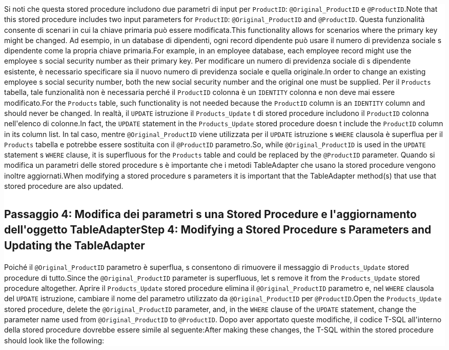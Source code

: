 <span data-ttu-id="35d4a-244">Si noti che questa stored procedure includono due parametri di input per `ProductID`: `@Original_ProductID` e `@ProductID`.</span><span class="sxs-lookup"><span data-stu-id="35d4a-244">Note that this stored procedure includes two input parameters for `ProductID`: `@Original_ProductID` and `@ProductID`.</span></span> <span data-ttu-id="35d4a-245">Questa funzionalità consente di scenari in cui la chiave primaria può essere modificata.</span><span class="sxs-lookup"><span data-stu-id="35d4a-245">This functionality allows for scenarios where the primary key might be changed.</span></span> <span data-ttu-id="35d4a-246">Ad esempio, in un database di dipendenti, ogni record dipendente può usare il numero di previdenza sociale s dipendente come la propria chiave primaria.</span><span class="sxs-lookup"><span data-stu-id="35d4a-246">For example, in an employee database, each employee record might use the employee s social security number as their primary key.</span></span> <span data-ttu-id="35d4a-247">Per modificare un numero di previdenza sociale di s dipendente esistente, è necessario specificare sia il nuovo numero di previdenza sociale e quella originale.</span><span class="sxs-lookup"><span data-stu-id="35d4a-247">In order to change an existing employee s social security number, both the new social security number and the original one must be supplied.</span></span> <span data-ttu-id="35d4a-248">Per il `Products` tabella, tale funzionalità non è necessaria perché il `ProductID` colonna è un `IDENTITY` colonna e non deve mai essere modificato.</span><span class="sxs-lookup"><span data-stu-id="35d4a-248">For the `Products` table, such functionality is not needed because the `ProductID` column is an `IDENTITY` column and should never be changed.</span></span> <span data-ttu-id="35d4a-249">In realtà, il `UPDATE` istruzione il `Products_Update` t di stored procedure includono il `ProductID` colonna nell'elenco di colonne.</span><span class="sxs-lookup"><span data-stu-id="35d4a-249">In fact, the `UPDATE` statement in the `Products_Update` stored procedure doesn t include the `ProductID` column in its column list.</span></span> <span data-ttu-id="35d4a-250">In tal caso, mentre `@Original_ProductID` viene utilizzata per il `UPDATE` istruzione s `WHERE` clausola è superflua per il `Products` tabella e potrebbe essere sostituita con il `@ProductID` parametro.</span><span class="sxs-lookup"><span data-stu-id="35d4a-250">So, while `@Original_ProductID` is used in the `UPDATE` statement s `WHERE` clause, it is superfluous for the `Products` table and could be replaced by the `@ProductID` parameter.</span></span> <span data-ttu-id="35d4a-251">Quando si modifica un parametri delle stored procedure s è importante che i metodi TableAdapter che usano la stored procedure vengono inoltre aggiornati.</span><span class="sxs-lookup"><span data-stu-id="35d4a-251">When modifying a stored procedure s parameters it is important that the TableAdapter method(s) that use that stored procedure are also updated.</span></span>

## <a name="step-4-modifying-a-stored-procedure-s-parameters-and-updating-the-tableadapter"></a><span data-ttu-id="35d4a-252">Passaggio 4: Modifica dei parametri s una Stored Procedure e l'aggiornamento dell'oggetto TableAdapter</span><span class="sxs-lookup"><span data-stu-id="35d4a-252">Step 4: Modifying a Stored Procedure s Parameters and Updating the TableAdapter</span></span>

<span data-ttu-id="35d4a-253">Poiché il `@Original_ProductID` parametro è superflua, s consentono di rimuovere il messaggio di `Products_Update` stored procedure di tutto.</span><span class="sxs-lookup"><span data-stu-id="35d4a-253">Since the `@Original_ProductID` parameter is superfluous, let s remove it from the `Products_Update` stored procedure altogether.</span></span> <span data-ttu-id="35d4a-254">Aprire il `Products_Update` stored procedure elimina il `@Original_ProductID` parametro e, nel `WHERE` clausola del `UPDATE` istruzione, cambiare il nome del parametro utilizzato da `@Original_ProductID` per `@ProductID`.</span><span class="sxs-lookup"><span data-stu-id="35d4a-254">Open the `Products_Update` stored procedure, delete the `@Original_ProductID` parameter, and, in the `WHERE` clause of the `UPDATE` statement, change the parameter name used from `@Original_ProductID` to `@ProductID`.</span></span> <span data-ttu-id="35d4a-255">Dopo aver apportato queste modifiche, il codice T-SQL all'interno della stored procedure dovrebbe essere simile al seguente:</span><span class="sxs-lookup"><span data-stu-id="35d4a-255">After making these changes, the T-SQL within the stored procedure should look like the following:</span></span>
